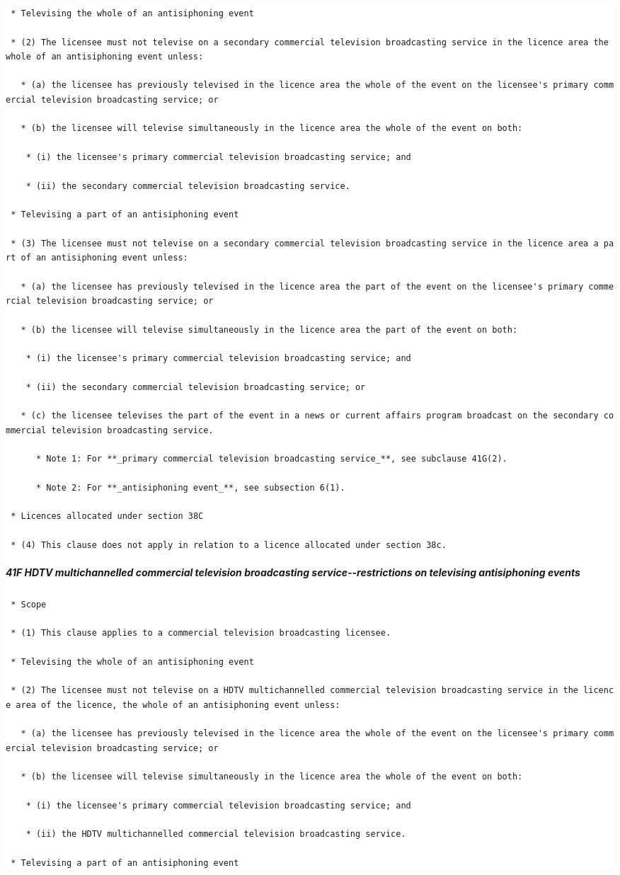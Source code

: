      * Televising the whole of an antisiphoning event

     * (2) The licensee must not televise on a secondary commercial television broadcasting service in the licence area the whole of an antisiphoning event unless:

       * (a) the licensee has previously televised in the licence area the whole of the event on the licensee's primary commercial television broadcasting service; or

       * (b) the licensee will televise simultaneously in the licence area the whole of the event on both:

        * (i) the licensee's primary commercial television broadcasting service; and

        * (ii) the secondary commercial television broadcasting service.

     * Televising a part of an antisiphoning event

     * (3) The licensee must not televise on a secondary commercial television broadcasting service in the licence area a part of an antisiphoning event unless:

       * (a) the licensee has previously televised in the licence area the part of the event on the licensee's primary commercial television broadcasting service; or

       * (b) the licensee will televise simultaneously in the licence area the part of the event on both:

        * (i) the licensee's primary commercial television broadcasting service; and

        * (ii) the secondary commercial television broadcasting service; or

       * (c) the licensee televises the part of the event in a news or current affairs program broadcast on the secondary commercial television broadcasting service.

          * Note 1: For **_primary commercial television broadcasting service_**, see subclause 41G(2).

          * Note 2: For **_antisiphoning event_**, see subsection 6(1).

     * Licences allocated under section 38C

     * (4) This clause does not apply in relation to a licence allocated under section 38c.

##### 41F  HDTV multichannelled commercial television broadcasting service--restrictions on televising antisiphoning events

     * Scope

     * (1) This clause applies to a commercial television broadcasting licensee.

     * Televising the whole of an antisiphoning event

     * (2) The licensee must not televise on a HDTV multichannelled commercial television broadcasting service in the licence area of the licence, the whole of an antisiphoning event unless:

       * (a) the licensee has previously televised in the licence area the whole of the event on the licensee's primary commercial television broadcasting service; or

       * (b) the licensee will televise simultaneously in the licence area the whole of the event on both:

        * (i) the licensee's primary commercial television broadcasting service; and

        * (ii) the HDTV multichannelled commercial television broadcasting service.

     * Televising a part of an antisiphoning event
